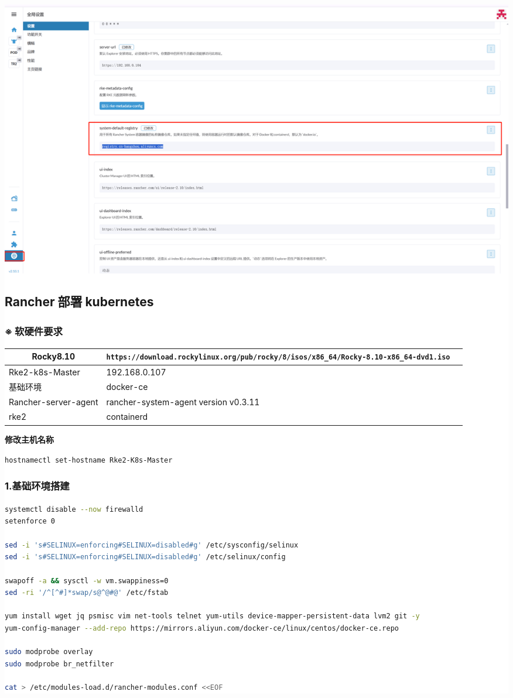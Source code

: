 ![image-20250108093109178](./images/Rancher/image-20250108093109178.png)



## Rancher 部署 kubernetes

### ※ 软硬件要求

| Rocky8.10            | `https://download.rockylinux.org/pub/rocky/8/isos/x86_64/Rocky-8.10-x86_64-dvd1.iso` |      |
| -------------------- | ------------------------------------------------------------ | ---- |
| Rke2-k8s-Master      | 192.168.0.107                                                |      |
| 基础环境             | docker-ce                                                    |      |
| Rancher-server-agent | rancher-system-agent version v0.3.11                         |      |
| rke2                 | containerd                                                   |      |

**修改主机名称**

```bash
hostnamectl set-hostname Rke2-K8s-Master
```

### 1.基础环境搭建

```bash
systemctl disable --now firewalld
setenforce 0

sed -i 's#SELINUX=enforcing#SELINUX=disabled#g' /etc/sysconfig/selinux
sed -i 's#SELINUX=enforcing#SELINUX=disabled#g' /etc/selinux/config

swapoff -a && sysctl -w vm.swappiness=0
sed -ri '/^[^#]*swap/s@^@#@' /etc/fstab

yum install wget jq psmisc vim net-tools telnet yum-utils device-mapper-persistent-data lvm2 git -y
yum-config-manager --add-repo https://mirrors.aliyun.com/docker-ce/linux/centos/docker-ce.repo

sudo modprobe overlay
sudo modprobe br_netfilter

cat > /etc/modules-load.d/rancher-modules.conf <<EOF
```